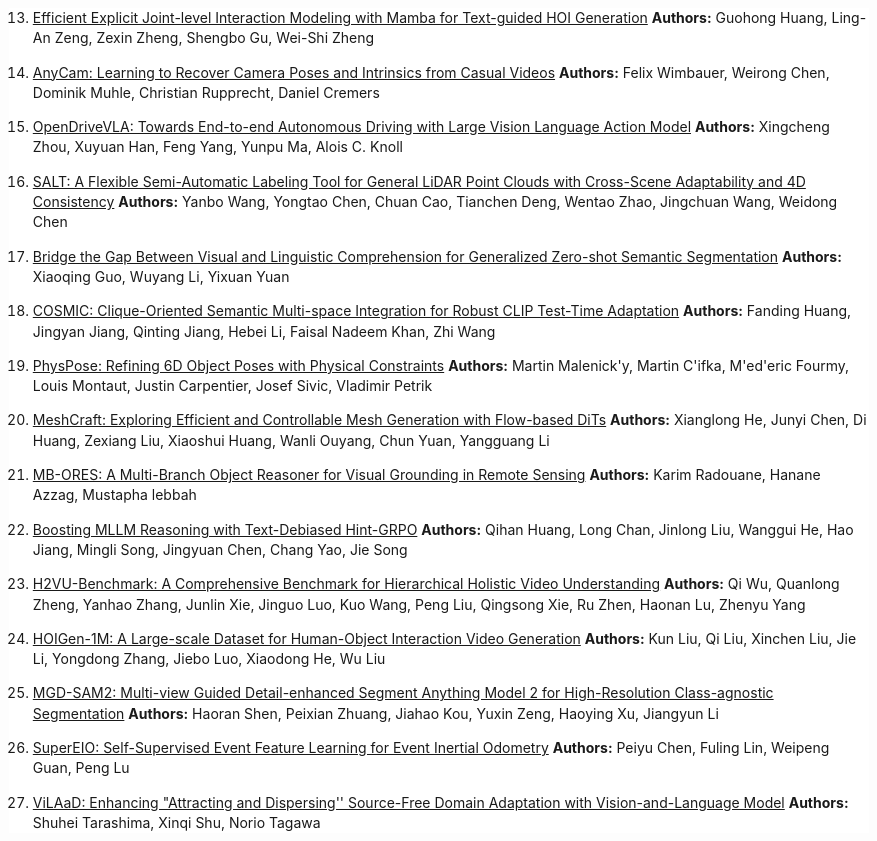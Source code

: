 13. [Efficient Explicit Joint-level Interaction Modeling with Mamba for Text-guided HOI Generation](#link13)
**Authors:** Guohong Huang, Ling-An Zeng, Zexin Zheng, Shengbo Gu, Wei-Shi Zheng

14. [AnyCam: Learning to Recover Camera Poses and Intrinsics from Casual Videos](#link14)
**Authors:** Felix Wimbauer, Weirong Chen, Dominik Muhle, Christian Rupprecht, Daniel Cremers

15. [OpenDriveVLA: Towards End-to-end Autonomous Driving with Large Vision Language Action Model](#link15)
**Authors:** Xingcheng Zhou, Xuyuan Han, Feng Yang, Yunpu Ma, Alois C. Knoll

16. [SALT: A Flexible Semi-Automatic Labeling Tool for General LiDAR Point Clouds with Cross-Scene Adaptability and 4D Consistency](#link16)
**Authors:** Yanbo Wang, Yongtao Chen, Chuan Cao, Tianchen Deng, Wentao Zhao, Jingchuan Wang, Weidong Chen

17. [Bridge the Gap Between Visual and Linguistic Comprehension for Generalized Zero-shot Semantic Segmentation](#link17)
**Authors:** Xiaoqing Guo, Wuyang Li, Yixuan Yuan

18. [COSMIC: Clique-Oriented Semantic Multi-space Integration for Robust CLIP Test-Time Adaptation](#link18)
**Authors:** Fanding Huang, Jingyan Jiang, Qinting Jiang, Hebei Li, Faisal Nadeem Khan, Zhi Wang

19. [PhysPose: Refining 6D Object Poses with Physical Constraints](#link19)
**Authors:** Martin Malenick\'y, Martin C\'ifka, M\'ed\'eric Fourmy, Louis Montaut, Justin Carpentier, Josef Sivic, Vladimir Petrik

20. [MeshCraft: Exploring Efficient and Controllable Mesh Generation with Flow-based DiTs](#link20)
**Authors:** Xianglong He, Junyi Chen, Di Huang, Zexiang Liu, Xiaoshui Huang, Wanli Ouyang, Chun Yuan, Yangguang Li

21. [MB-ORES: A Multi-Branch Object Reasoner for Visual Grounding in Remote Sensing](#link21)
**Authors:** Karim Radouane, Hanane Azzag, Mustapha lebbah

22. [Boosting MLLM Reasoning with Text-Debiased Hint-GRPO](#link22)
**Authors:** Qihan Huang, Long Chan, Jinlong Liu, Wanggui He, Hao Jiang, Mingli Song, Jingyuan Chen, Chang Yao, Jie Song

23. [H2VU-Benchmark: A Comprehensive Benchmark for Hierarchical Holistic Video Understanding](#link23)
**Authors:** Qi Wu, Quanlong Zheng, Yanhao Zhang, Junlin Xie, Jinguo Luo, Kuo Wang, Peng Liu, Qingsong Xie, Ru Zhen, Haonan Lu, Zhenyu Yang

24. [HOIGen-1M: A Large-scale Dataset for Human-Object Interaction Video Generation](#link24)
**Authors:** Kun Liu, Qi Liu, Xinchen Liu, Jie Li, Yongdong Zhang, Jiebo Luo, Xiaodong He, Wu Liu

25. [MGD-SAM2: Multi-view Guided Detail-enhanced Segment Anything Model 2 for High-Resolution Class-agnostic Segmentation](#link25)
**Authors:** Haoran Shen, Peixian Zhuang, Jiahao Kou, Yuxin Zeng, Haoying Xu, Jiangyun Li

26. [SuperEIO: Self-Supervised Event Feature Learning for Event Inertial Odometry](#link26)
**Authors:** Peiyu Chen, Fuling Lin, Weipeng Guan, Peng Lu

27. [ViLAaD: Enhancing "Attracting and Dispersing'' Source-Free Domain Adaptation with Vision-and-Language Model](#link27)
**Authors:** Shuhei Tarashima, Xinqi Shu, Norio Tagawa
